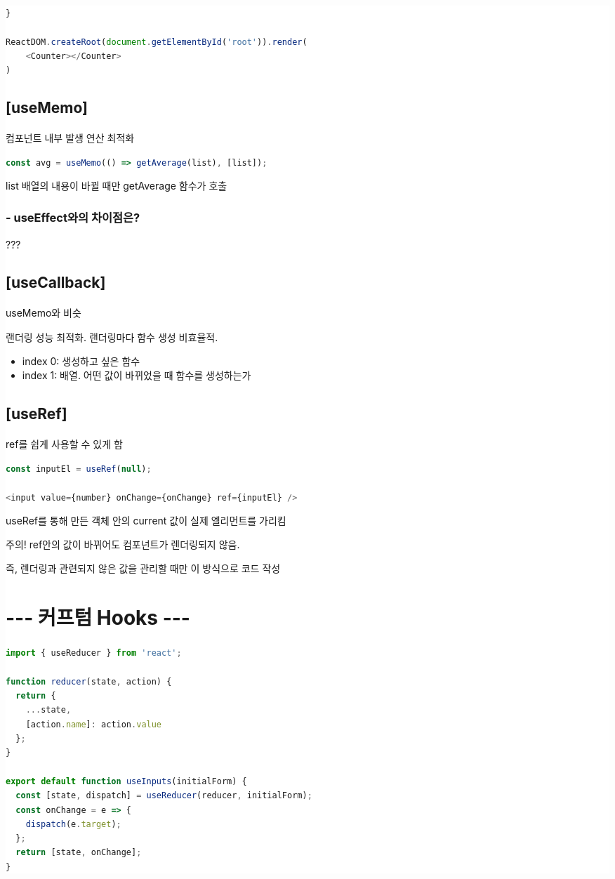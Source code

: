 ```js
}

ReactDOM.createRoot(document.getElementById('root')).render(
    <Counter></Counter>
)
```

## [useMemo]

컴포넌트 내부 발생 연산 최적화

```js
const avg = useMemo(() => getAverage(list), [list]);
```

list 배열의 내용이 바뀔 때만 getAverage 함수가 호출

### - useEffect와의 차이점은?

???

## [useCallback]

useMemo와 비슷

랜더링 성능 최적화. 랜더링마다 함수 생성 비효율적.

 - index 0: 생성하고 싶은 함수
 - index 1: 배열. 어떤 값이 바뀌었을 때 함수를 생성하는가

## [useRef]

ref를 쉽게 사용할 수 있게 함

```js
const inputEl = useRef(null);

<input value={number} onChange={onChange} ref={inputEl} />
```
useRef를 통해 만든 객체 안의 current 값이 실제 엘리먼트를 가리킴

주의! ref안의 값이 바뀌어도 컴포넌트가 렌더링되지 않음.

즉, 렌더링과 관련되지 않은 값을 관리할 때만 이 방식으로 코드 작성


# --- 커프텀 Hooks ---

```js
import { useReducer } from 'react';
 
function reducer(state, action) {
  return {
    ...state,
    [action.name]: action.value
  };
}
 
export default function useInputs(initialForm) {
  const [state, dispatch] = useReducer(reducer, initialForm);
  const onChange = e => {
    dispatch(e.target);
  };
  return [state, onChange];
}
```
